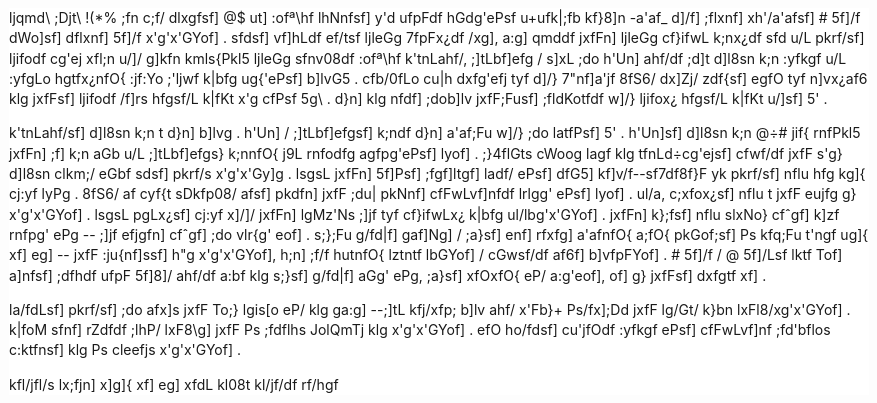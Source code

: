 ljqmd\\ ;Djt\\ !(\*% ;fn c;f/ dlxgfsf\] @\$ ut\] :ofª\\hf lhNnfsf\] y\'d
ufpFdf hGdg\'ePsf u+ufk\|;fb kf}8\]n -a\'af\_ d\]/f\] ;flxnf\]
xh\'/a\'afsf\] \# 5f\]/f dWo\]sf\] dflxnf\] 5f\]/f x\'g\'x\'GYof\] .
sfdsf\] vf\]hLdf ef/tsf ljleGg 7fpFx¿df /xg\], a:g\] qmddf jxfFn\]
ljleGg cf}ifwL k;nx¿df sfd u/L pkrf/sf\] ljifodf cg\'ej xfl;n u/\]/
g\]kfn kmls{Pkl5 ljleGg sfnv08df :ofª\\hf k\'tnLahf/, ;\]tLbf\]efg /
s\]xL ;do h\'Un\] ahf/df ;d\]t d\]l8sn k;n :yfkgf u/L :yfgLo hgtfx¿nfO{
:jf:Yo ;\'ljwf k\|bfg ug{\'ePsf\] b\]lvG5 . cfb/0fLo cu\|h dxfg\'efj tyf
d\]/} 7\"nf\]a\'jf 8fS6/ dx\]Zj/ zdf{sf\] egfO tyf n\]vx¿af6 klg
jxfFsf\] ljifodf /f\]rs hfgsf/L k\|fKt x\'g cfPsf 5g\\ . d}n\] klg
nfdf\] ;dob\]lv jxfF;Fusf\] ;fldKotfdf w\]/} ljifox¿ hfgsf/L k\|fKt
u/\]sf\] 5\' .

k\'tnLahf/sf\] d\]l8sn k;n t d}n\] b\]lvg . h\'Un\] / ;\]tLbf\]efgsf\]
k;ndf d}n\] a\'af;Fu w\]/} ;do latfPsf\] 5\' . h\'Un\]sf\] d\]l8sn k;n
@÷# jif{ rnfPkl5 jxfFn\] ;f\] k;n aGb u/L ;\]tLbf\]efgs} k;nnfO{ j9L
rnfodfg agfpg\'ePsf\] lyof\] . ;}4flGts cWoog lagf klg tfnLd÷cg\'ejsf\]
cfwf/df jxfF s\'g} d\]l8sn clkm;/ eGbf sdsf\] pkrf/s x\'g\'x\'Gy\]g .
lsgsL jxfFn\] 5f\]Psf\] ;fgf\]ltgf\] ladf/ ePsf\] dfG5\]
kf\]v/f--sf7df8f}F yk pkrf/sf\] nflu hfg kg\]{ cj:yf lyPg . 8fS6/ af
cyf{t sDkfp08/ afsf\] pkdfn\] jxfF ;du\| pkNnf\] cfFwLvf\]nfdf lrlgg\'
ePsf\] lyof\] . ul/a, c;xfox¿sf\] nflu t jxfF eujfg g} x\'g\'x\'GYof\] .
lsgsL pgLx¿sf\] cj:yf x\]/\]/ jxfFn\] lgMz\'Ns ;\]jf tyf cf}ifwLx¿
k\|bfg ul/lbg\'x\'GYof\] . jxfFn\] k};fsf\] nflu slxNo} cfˆgf\] k\]zf
rnfpg\' ePg -- ;\]jf efjgfn\] cfˆgf\] ;do vlr{g\' eof\] . s;};Fu
g/fd\|f\] gaf\]Ng\] / ;a}sf\] enf\] rfxfg\] a\'afnfO{ a;fO{ pkGof;sf\]
Ps kfq;Fu t\'ngf ug\]{ xf\] eg\] -- jxfF :ju{nf\]ssf\] h\"g
x\'g\'x\'GYof\], h;n\] ;f/f hutnfO{ lztntf lbGYof\] / cGwsf/df af6f\]
b\]vfpFYof\] . \# 5f\]/f / @ 5f\]/Lsf lktf Tof\] a\]nfsf\] ;dfhdf ufpF
5f\]8\]/ ahf/df a:bf klg s;}sf\] g/fd\|f\] aGg\' ePg, ;a}sf\] xfOxfO{
eP/ a:g\'eof\], of\] g} jxfFsf\] dxfgtf xf\] .

la/fdLsf\] pkrf/sf\] ;do afx\]s jxfF To;} lgis\[o eP/ klg ga:g\] --;\]tL
kfj/xfp; b\]lv ahf/ x\'Fb}+ Ps/fx\];Dd jxfF lg/Gt/ k}bn
lxFl8/xg\'x\'GYof\] . k\|foM sfnf\] rZdfdf ;lhP/ lxF8\\g\] jxfF Ps
;fdflhs JolQmTj klg x\'g\'x\'GYof\] . efO ho/fdsf\] cu\'jfOdf :yfkgf
ePsf\] cfFwLvf\]nf ;fd\'bflos c:ktfnsf\] klg Ps cleefjs x\'g\'x\'GYof\]
.

kfl/jfl/s lx;fjn\] x\]g\]{ xf\] eg\] xfdL kl08t kl/jf/df rf/hgf
